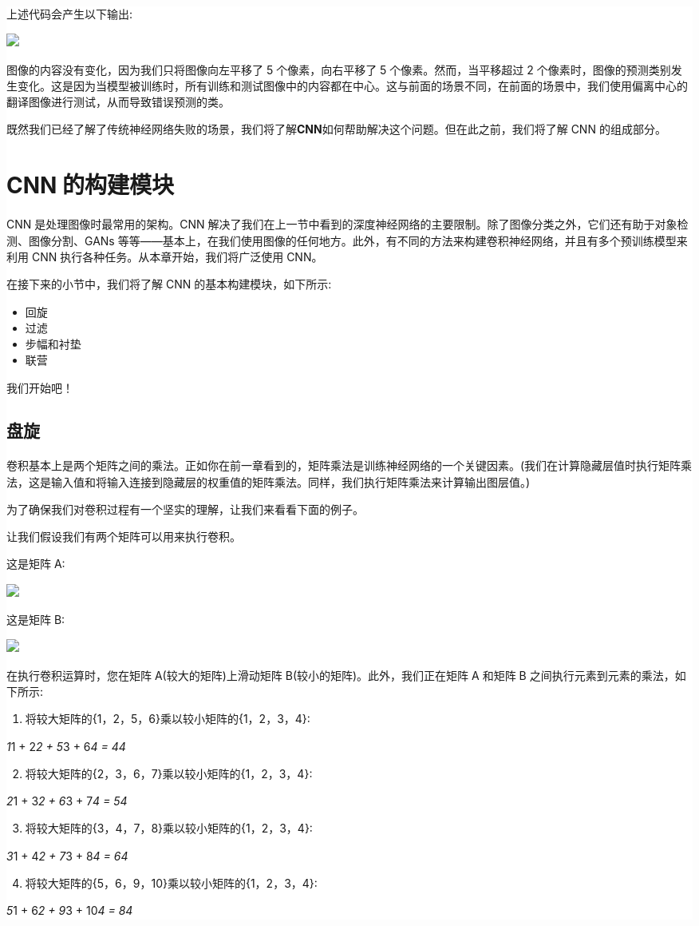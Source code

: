 上述代码会产生以下输出:

![](assets/fb546b5b-3eff-4814-b916-b5674c0ded9d.png)

图像的内容没有变化，因为我们只将图像向左平移了 5 个像素，向右平移了 5 个像素。然而，当平移超过 2 个像素时，图像的预测类别发生变化。这是因为当模型被训练时，所有训练和测试图像中的内容都在中心。这与前面的场景不同，在前面的场景中，我们使用偏离中心的翻译图像进行测试，从而导致错误预测的类。

既然我们已经了解了传统神经网络失败的场景，我们将了解**CNN**如何帮助解决这个问题。但在此之前，我们将了解 CNN 的组成部分。

# CNN 的构建模块

CNN 是处理图像时最常用的架构。CNN 解决了我们在上一节中看到的深度神经网络的主要限制。除了图像分类之外，它们还有助于对象检测、图像分割、GANs 等等——基本上，在我们使用图像的任何地方。此外，有不同的方法来构建卷积神经网络，并且有多个预训练模型来利用 CNN 执行各种任务。从本章开始，我们将广泛使用 CNN。

在接下来的小节中，我们将了解 CNN 的基本构建模块，如下所示:

*   回旋
*   过滤
*   步幅和衬垫
*   联营

我们开始吧！

## 盘旋

卷积基本上是两个矩阵之间的乘法。正如你在前一章看到的，矩阵乘法是训练神经网络的一个关键因素。(我们在计算隐藏层值时执行矩阵乘法，这是输入值和将输入连接到隐藏层的权重值的矩阵乘法。同样，我们执行矩阵乘法来计算输出图层值。)

为了确保我们对卷积过程有一个坚实的理解，让我们来看看下面的例子。

让我们假设我们有两个矩阵可以用来执行卷积。

这是矩阵 A:

![](assets/72ca135c-6bd2-4ee4-bdde-37aaa54479ec.png)

这是矩阵 B:

![](assets/2d94a0e1-e92d-4b96-8719-b38fbf79b8a5.png)

在执行卷积运算时，您在矩阵 A(较大的矩阵)上滑动矩阵 B(较小的矩阵)。此外，我们正在矩阵 A 和矩阵 B 之间执行元素到元素的乘法，如下所示:

1.  将较大矩阵的{1，2，5，6}乘以较小矩阵的{1，2，3，4}:

*1*1 + 2*2 + 5*3 + 6*4 = 44*

2.  将较大矩阵的{2，3，6，7}乘以较小矩阵的{1，2，3，4}:

*2*1 + 3*2 + 6*3 + 7*4 = 54*

3.  将较大矩阵的{3，4，7，8}乘以较小矩阵的{1，2，3，4}:

*3*1 + 4*2 + 7*3 + 8*4 = 64*

4.  将较大矩阵的{5，6，9，10}乘以较小矩阵的{1，2，3，4}:

*5*1 + 6*2 + 9*3 + 10*4 = 84*
